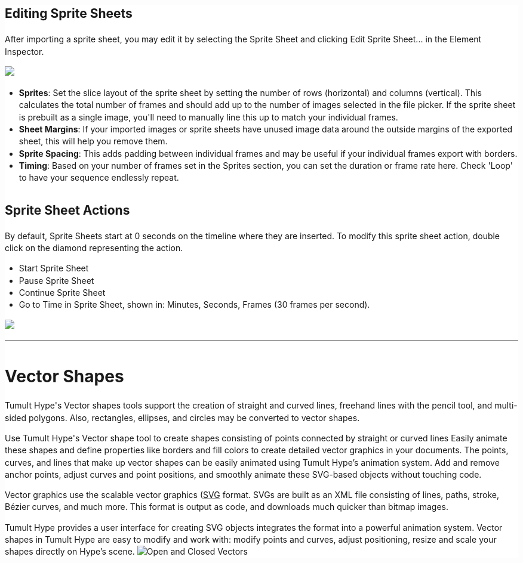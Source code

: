 ## Editing Sprite Sheets

After importing a sprite sheet, you may edit it by selecting the Sprite Sheet and clicking Edit Sprite Sheet... in the Element Inspector.

<img src="https://raw.githubusercontent.com/tumult/hype-documentation/refs/heads/main/images/Sprite-Editor@2x.jpg" width="827"/>

- **Sprites**: Set the slice layout of the sprite sheet by setting the number of rows (horizontal) and columns (vertical). This calculates the total number of frames and should add up to the number of images selected in the file picker. If the sprite sheet is prebuilt as a single image, you'll need to manually line this up to match your individual frames.
- **Sheet Margins**: If your imported images or sprite sheets have unused image data around the outside margins of the exported sheet, this will help you remove them.
- **Sprite Spacing**: This adds padding between individual frames and may be useful if your individual frames export with borders.
- **Timing**: Based on your number of frames set in the Sprites section, you can set the duration or frame rate here. Check 'Loop' to have your sequence endlessly repeat.

## Sprite Sheet Actions

By default, Sprite Sheets start at 0 seconds on the timeline where they are inserted. To modify this sprite sheet action, double click on the diamond representing the action.

* Start Sprite Sheet
* Pause Sprite Sheet
* Continue Sprite Sheet
* Go to Time in Sprite Sheet, shown in: Minutes, Seconds, Frames (30 frames per second).

<img src="https://raw.githubusercontent.com/tumult/hype-documentation/refs/heads/main/images/Sprite-Sheet-Action@2x.png" width="910"/>

---

# Vector Shapes

Tumult Hype's Vector shapes tools support the creation of straight and curved lines, freehand lines with the pencil tool, and multi-sided polygons. Also, rectangles, ellipses, and circles may be converted to vector shapes.

Use Tumult Hype's Vector shape tool to create shapes consisting of points connected by straight or curved lines Easily animate these shapes and define properties like borders and fill colors to create detailed vector graphics in your documents. The points, curves, and lines that make up vector shapes can be easily animated using Tumult Hype’s animation system. Add and remove anchor points, adjust curves and point positions, and smoothly animate these SVG-based objects without touching code.

Vector graphics use the scalable vector graphics ([SVG](https://www.w3.org/TR/SVG11/styling.html) format. SVGs are built as an XML file consisting of lines, paths, stroke, Bézier curves, and much more. This format is output as code, and downloads much quicker than bitmap images.

Tumult Hype provides a user interface for creating SVG objects integrates the format into a powerful animation system. Vector shapes in Tumult Hype are easy to modify and work with: modify points and curves, adjust positioning, resize and scale your shapes directly on Hype’s scene.
<img src="https://raw.githubusercontent.com/tumult/hype-documentation/refs/heads/main/images/vectors-open-closed@2x.png" width="300" alt="Open and Closed Vectors"/>
